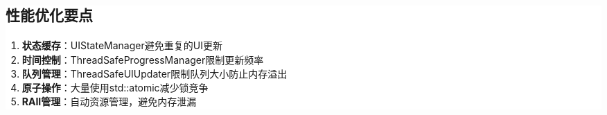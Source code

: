 ## 性能优化要点

1. **状态缓存**：UIStateManager避免重复的UI更新
2. **时间控制**：ThreadSafeProgressManager限制更新频率
3. **队列管理**：ThreadSafeUIUpdater限制队列大小防止内存溢出
4. **原子操作**：大量使用std::atomic减少锁竞争
5. **RAII管理**：自动资源管理，避免内存泄漏